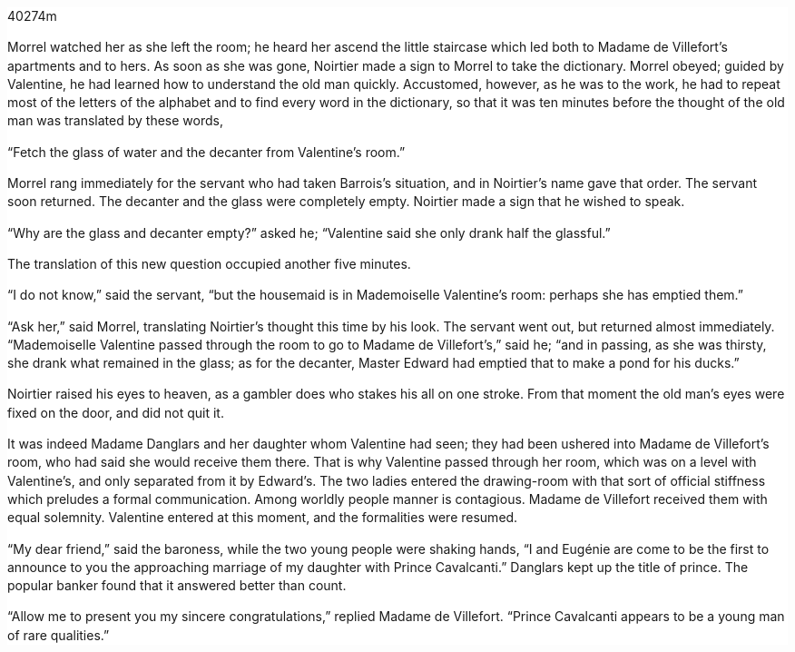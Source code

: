 40274m


Morrel watched her as she left the room; he heard her ascend the little
staircase which led both to Madame de Villefort’s apartments and to
hers. As soon as she was gone, Noirtier made a sign to Morrel to take
the dictionary. Morrel obeyed; guided by Valentine, he had learned how
to understand the old man quickly. Accustomed, however, as he was to the
work, he had to repeat most of the letters of the alphabet and to find
every word in the dictionary, so that it was ten minutes before the
thought of the old man was translated by these words,

“Fetch the glass of water and the decanter from Valentine’s room.”

Morrel rang immediately for the servant who had taken Barrois’s
situation, and in Noirtier’s name gave that order. The servant soon
returned. The decanter and the glass were completely empty. Noirtier
made a sign that he wished to speak.

“Why are the glass and decanter empty?” asked he; “Valentine said she
only drank half the glassful.”

The translation of this new question occupied another five minutes.

“I do not know,” said the servant, “but the housemaid is in Mademoiselle
Valentine’s room: perhaps she has emptied them.”

“Ask her,” said Morrel, translating Noirtier’s thought this time by his
look. The servant went out, but returned almost immediately.
“Mademoiselle Valentine passed through the room to go to Madame de
Villefort’s,” said he; “and in passing, as she was thirsty, she drank
what remained in the glass; as for the decanter, Master Edward had
emptied that to make a pond for his ducks.”

Noirtier raised his eyes to heaven, as a gambler does who stakes his all
on one stroke. From that moment the old man’s eyes were fixed on the
door, and did not quit it.

It was indeed Madame Danglars and her daughter whom Valentine had seen;
they had been ushered into Madame de Villefort’s room, who had said she
would receive them there. That is why Valentine passed through her room,
which was on a level with Valentine’s, and only separated from it by
Edward’s. The two ladies entered the drawing-room with that sort of
official stiffness which preludes a formal communication. Among worldly
people manner is contagious. Madame de Villefort received them with
equal solemnity. Valentine entered at this moment, and the formalities
were resumed.

“My dear friend,” said the baroness, while the two young people were
shaking hands, “I and Eugénie are come to be the first to announce to
you the approaching marriage of my daughter with Prince Cavalcanti.”
Danglars kept up the title of prince. The popular banker found that it
answered better than count.

“Allow me to present you my sincere congratulations,” replied Madame de
Villefort. “Prince Cavalcanti appears to be a young man of rare
qualities.”
